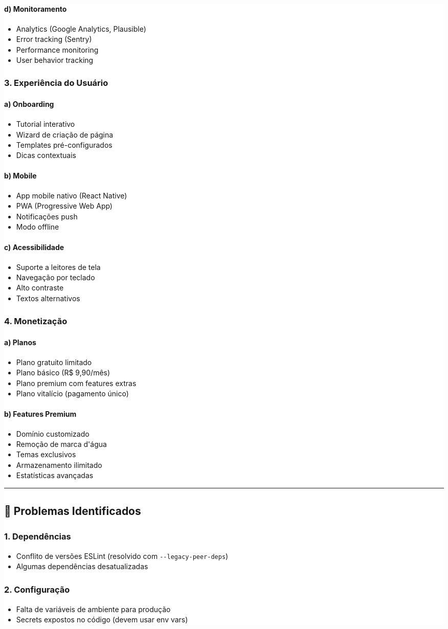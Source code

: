 #### d) Monitoramento
- Analytics (Google Analytics, Plausible)
- Error tracking (Sentry)
- Performance monitoring
- User behavior tracking

### 3. **Experiência do Usuário**

#### a) Onboarding
- Tutorial interativo
- Wizard de criação de página
- Templates pré-configurados
- Dicas contextuais

#### b) Mobile
- App mobile nativo (React Native)
- PWA (Progressive Web App)
- Notificações push
- Modo offline

#### c) Acessibilidade
- Suporte a leitores de tela
- Navegação por teclado
- Alto contraste
- Textos alternativos

### 4. **Monetização**

#### a) Planos
- Plano gratuito limitado
- Plano básico (R$ 9,90/mês)
- Plano premium com features extras
- Plano vitalício (pagamento único)

#### b) Features Premium
- Domínio customizado
- Remoção de marca d'água
- Temas exclusivos
- Armazenamento ilimitado
- Estatísticas avançadas

---

## 🐛 Problemas Identificados

### 1. **Dependências**
- Conflito de versões ESLint (resolvido com `--legacy-peer-deps`)
- Algumas dependências desatualizadas

### 2. **Configuração**
- Falta de variáveis de ambiente para produção
- Secrets expostos no código (devem usar env vars)
